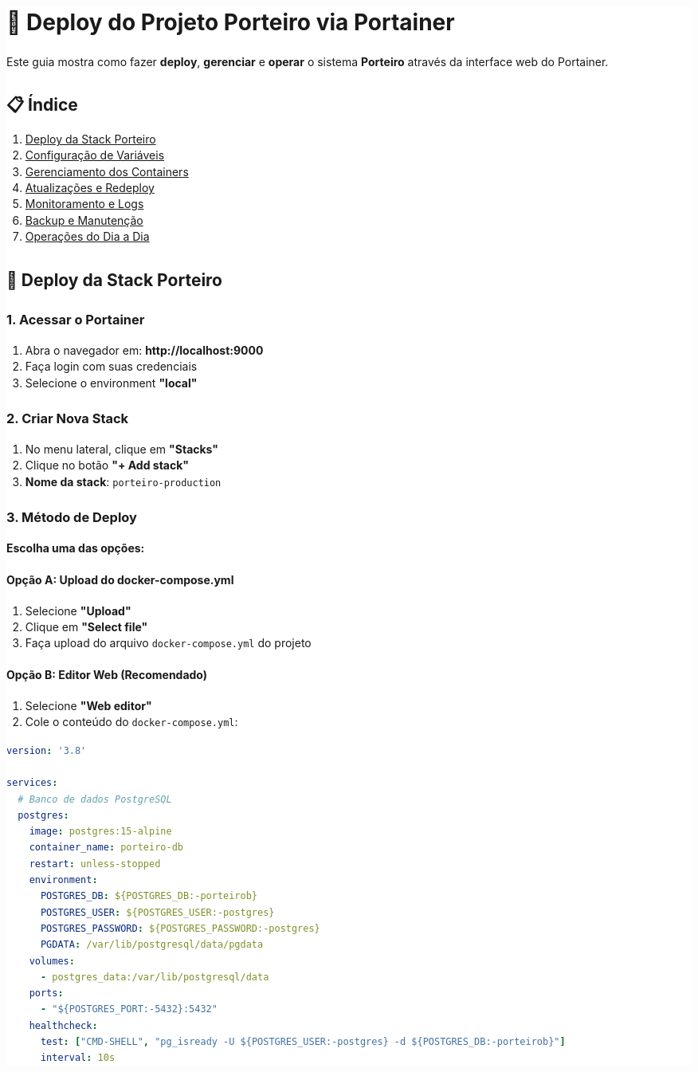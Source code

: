 # 🚀 Deploy do Projeto Porteiro via Portainer

Este guia mostra como fazer **deploy**, **gerenciar** e **operar** o sistema **Porteiro** através da interface web do Portainer.

## 📋 Índice

1. [Deploy da Stack Porteiro](#-deploy-da-stack-porteiro)
2. [Configuração de Variáveis](#-configuração-de-variáveis)
3. [Gerenciamento dos Containers](#-gerenciamento-dos-containers)
4. [Atualizações e Redeploy](#-atualizações-e-redeploy)
5. [Monitoramento e Logs](#-monitoramento-e-logs)
6. [Backup e Manutenção](#-backup-e-manutenção)
7. [Operações do Dia a Dia](#-operações-do-dia-a-dia)

## 🚀 Deploy da Stack Porteiro

### 1. Acessar o Portainer

1. Abra o navegador em: **http://localhost:9000**
2. Faça login com suas credenciais
3. Selecione o environment **"local"**

### 2. Criar Nova Stack

1. No menu lateral, clique em **"Stacks"**
2. Clique no botão **"+ Add stack"**
3. **Nome da stack**: `porteiro-production`

### 3. Método de Deploy

**Escolha uma das opções:**

#### Opção A: Upload do docker-compose.yml
1. Selecione **"Upload"**
2. Clique em **"Select file"**
3. Faça upload do arquivo `docker-compose.yml` do projeto

#### Opção B: Editor Web (Recomendado)
1. Selecione **"Web editor"**
2. Cole o conteúdo do `docker-compose.yml`:

```yaml
version: '3.8'

services:
  # Banco de dados PostgreSQL
  postgres:
    image: postgres:15-alpine
    container_name: porteiro-db
    restart: unless-stopped
    environment:
      POSTGRES_DB: ${POSTGRES_DB:-porteirob}
      POSTGRES_USER: ${POSTGRES_USER:-postgres}
      POSTGRES_PASSWORD: ${POSTGRES_PASSWORD:-postgres}
      PGDATA: /var/lib/postgresql/data/pgdata
    volumes:
      - postgres_data:/var/lib/postgresql/data
    ports:
      - "${POSTGRES_PORT:-5432}:5432"
    healthcheck:
      test: ["CMD-SHELL", "pg_isready -U ${POSTGRES_USER:-postgres} -d ${POSTGRES_DB:-porteirob}"]
      interval: 10s
```